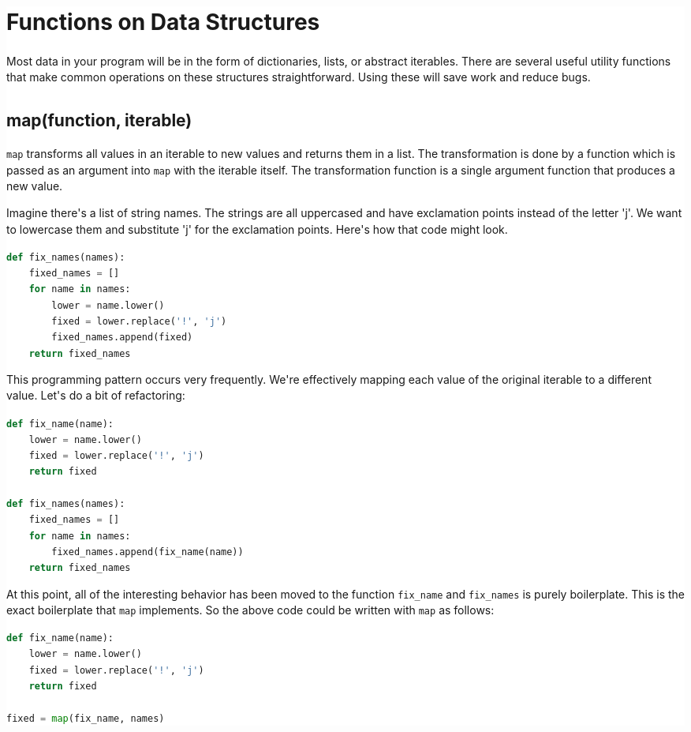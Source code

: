 Functions on Data Structures
============================

Most data in your program will be in the form of dictionaries, lists, or abstract iterables. There are several useful utility functions that make common operations on these structures straightforward. Using these will save work and reduce bugs.

map(function, iterable)
-----------------------
`map` transforms all values in an iterable to new values and returns them in a list. The transformation is done by a function which is passed as an argument into `map` with the iterable itself. The transformation function is a single argument function that produces a new value.

Imagine there's a list of string names. The strings are all uppercased and have exclamation points instead of the letter 'j'. We want to lowercase them and substitute 'j' for the exclamation points. Here's how that code might look.

```python
def fix_names(names):
    fixed_names = []
    for name in names:
        lower = name.lower()
        fixed = lower.replace('!', 'j')
        fixed_names.append(fixed)
    return fixed_names
```

This programming pattern occurs very frequently. We're effectively mapping each value of the original iterable to a different value. Let's do a bit of refactoring:

```python
def fix_name(name):
    lower = name.lower()
    fixed = lower.replace('!', 'j')
    return fixed

def fix_names(names):
    fixed_names = []
    for name in names:
        fixed_names.append(fix_name(name))
    return fixed_names
```

At this point, all of the interesting behavior has been moved to the function `fix_name` and `fix_names` is purely boilerplate. This is the exact boilerplate that `map` implements. So the above code could be written with `map` as follows:

```python
def fix_name(name):
    lower = name.lower()
    fixed = lower.replace('!', 'j')
    return fixed

fixed = map(fix_name, names)
```
